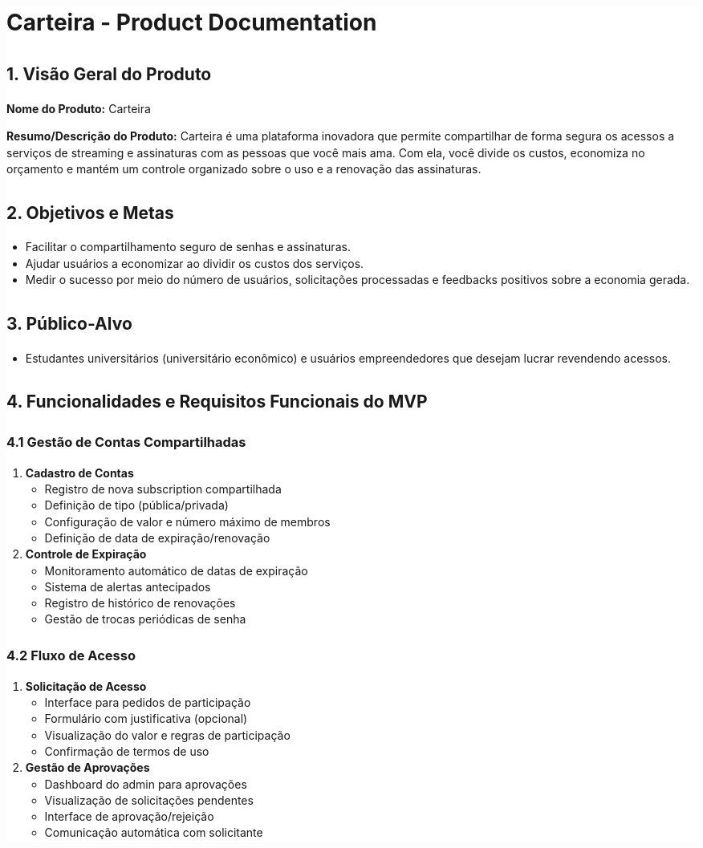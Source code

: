 # Carteira - Product Documentation

## 1. Visão Geral do Produto

**Nome do Produto:** Carteira

**Resumo/Descrição do Produto:** Carteira é uma plataforma inovadora que permite compartilhar de forma segura os acessos a serviços de streaming e assinaturas com as pessoas que você mais ama. Com ela, você divide os custos, economiza no orçamento e mantém um controle organizado sobre o uso e a renovação das assinaturas.

## 2. Objetivos e Metas

*   Facilitar o compartilhamento seguro de senhas e assinaturas.
*   Ajudar usuários a economizar ao dividir os custos dos serviços.
*   Medir o sucesso por meio do número de usuários, solicitações processadas e feedbacks positivos sobre a economia gerada.

## 3. Público-Alvo

*   Estudantes universitários (universitário econômico) e usuários empreendedores que desejam lucrar revendendo acessos.

## 4. Funcionalidades e Requisitos Funcionais do MVP

### 4.1 Gestão de Contas Compartilhadas

1.  **Cadastro de Contas**
    *   Registro de nova subscription compartilhada
    *   Definição de tipo (pública/privada)
    *   Configuração de valor e número máximo de membros
    *   Definição de data de expiração/renovação
2.  **Controle de Expiração**
    *   Monitoramento automático de datas de expiração
    *   Sistema de alertas antecipados
    *   Registro de histórico de renovações
    *   Gestão de trocas periódicas de senha

### 4.2 Fluxo de Acesso

1.  **Solicitação de Acesso**
    *   Interface para pedidos de participação
    *   Formulário com justificativa (opcional)
    *   Visualização do valor e regras de participação
    *   Confirmação de termos de uso
2.  **Gestão de Aprovações**
    *   Dashboard do admin para aprovações
    *   Visualização de solicitações pendentes
    *   Interface de aprovação/rejeição
    *   Comunicação automática com solicitante
